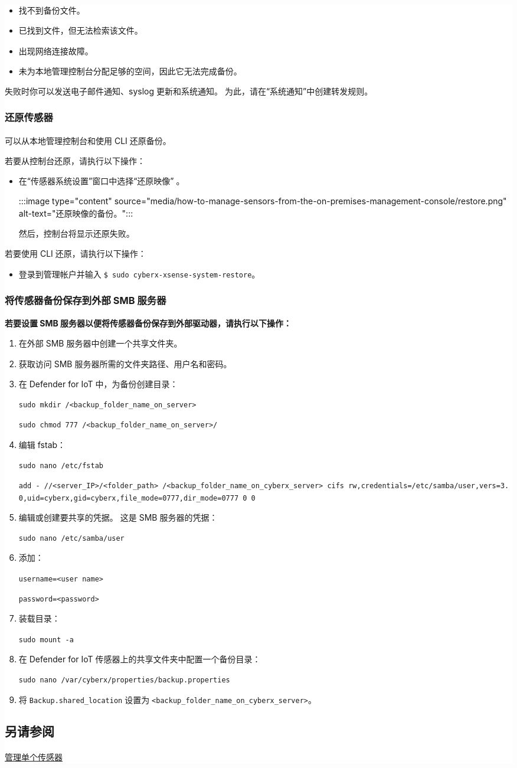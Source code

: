 - 找不到备份文件。 

- 已找到文件，但无法检索该文件。  

- 出现网络连接故障。 

- 未为本地管理控制台分配足够的空间，因此它无法完成备份。  

失败时你可以发送电子邮件通知、syslog 更新和系统通知。 为此，请在“系统通知”中创建转发规则。 

### <a name="restoring-sensors"></a>还原传感器 

可以从本地管理控制台和使用 CLI 还原备份。  

若要从控制台还原，请执行以下操作：

- 在“传感器系统设置”窗口中选择“还原映像” 。

  :::image type="content" source="media/how-to-manage-sensors-from-the-on-premises-management-console/restore.png" alt-text="还原映像的备份。":::

  然后，控制台将显示还原失败。  

若要使用 CLI 还原，请执行以下操作： 

- 登录到管理帐户并输入 `$ sudo cyberx-xsense-system-restore`。 

### <a name="save-a-sensor-backup-to-an-external-smb-server"></a>将传感器备份保存到外部 SMB 服务器

**若要设置 SMB 服务器以便将传感器备份保存到外部驱动器，请执行以下操作：**

1. 在外部 SMB 服务器中创建一个共享文件夹。 

1. 获取访问 SMB 服务器所需的文件夹路径、用户名和密码。 

1. 在 Defender for IoT 中，为备份创建目录： 

   `sudo mkdir /<backup_folder_name_on_server>` 

   `sudo chmod 777 /<backup_folder_name_on_server>/` 

1. 编辑 fstab：  

   `sudo nano /etc/fstab` 

   `add - //<server_IP>/<folder_path> /<backup_folder_name_on_cyberx_server> cifs rw,credentials=/etc/samba/user,vers=3.0,uid=cyberx,gid=cyberx,file_mode=0777,dir_mode=0777 0 0` 

1. 编辑或创建要共享的凭据。 这是 SMB 服务器的凭据： 

   `sudo nano /etc/samba/user` 

1. 添加：  

   `username=<user name>` 

   `password=<password>` 

1. 装载目录： 

   `sudo mount -a` 

1. 在 Defender for IoT 传感器上的共享文件夹中配置一个备份目录：  

   `sudo nano /var/cyberx/properties/backup.properties` 

1. 将 `Backup.shared_location` 设置为 `<backup_folder_name_on_cyberx_server>`。

## <a name="see-also"></a>另请参阅

[管理单个传感器](how-to-manage-individual-sensors.md)
